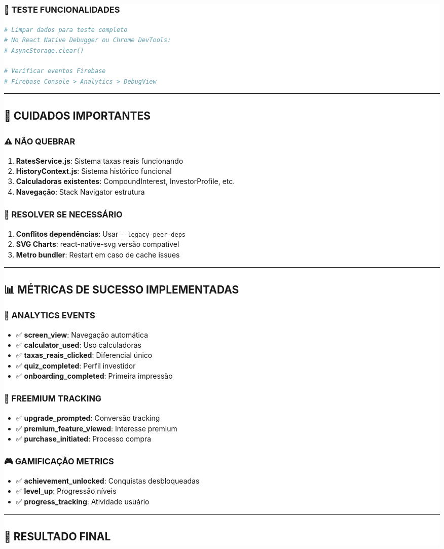 ### 🧪 TESTE FUNCIONALIDADES
```bash
# Limpar dados para teste completo
# No React Native Debugger ou Chrome DevTools:
# AsyncStorage.clear()

# Verificar eventos Firebase
# Firebase Console > Analytics > DebugView
```

---

## 🚨 CUIDADOS IMPORTANTES

### ⚠️ NÃO QUEBRAR
1. **RatesService.js**: Sistema taxas reais funcionando
2. **HistoryContext.js**: Sistema histórico funcional
3. **Calculadoras existentes**: CompoundInterest, InvestorProfile, etc.
4. **Navegação**: Stack Navigator estrutura

### 🔧 RESOLVER SE NECESSÁRIO
1. **Conflitos dependências**: Usar `--legacy-peer-deps`
2. **SVG Charts**: react-native-svg versão compatível
3. **Metro bundler**: Restart em caso de cache issues

---

## 📊 MÉTRICAS DE SUCESSO IMPLEMENTADAS

### 🎯 ANALYTICS EVENTS
- ✅ **screen_view**: Navegação automática
- ✅ **calculator_used**: Uso calculadoras
- ✅ **taxas_reais_clicked**: Diferencial único
- ✅ **quiz_completed**: Perfil investidor
- ✅ **onboarding_completed**: Primeira impressão

### 💎 FREEMIUM TRACKING
- ✅ **upgrade_prompted**: Conversão tracking
- ✅ **premium_feature_viewed**: Interesse premium
- ✅ **purchase_initiated**: Processo compra

### 🎮 GAMIFICAÇÃO METRICS
- ✅ **achievement_unlocked**: Conquistas desbloqueadas
- ✅ **level_up**: Progressão níveis
- ✅ **progress_tracking**: Atividade usuário

---

## 🎉 RESULTADO FINAL
